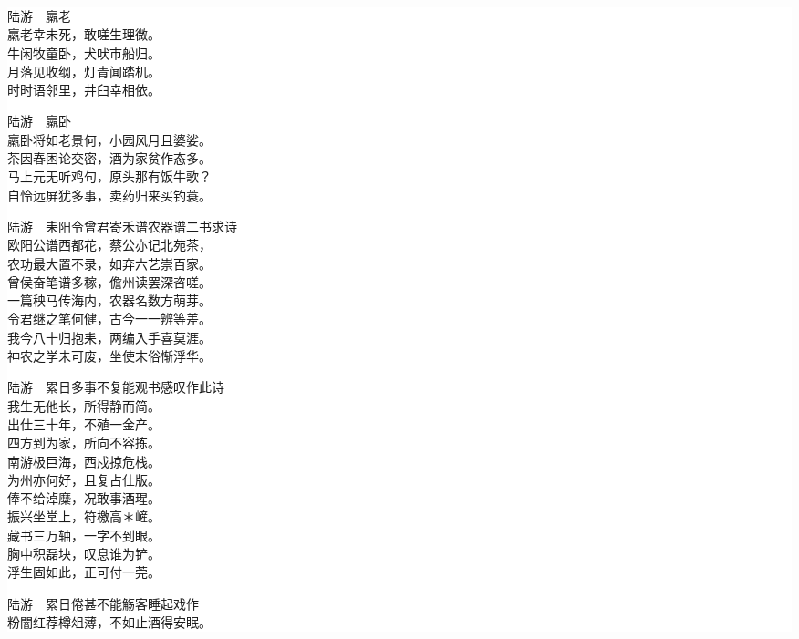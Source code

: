陆游　羸老  
羸老幸未死，敢嗟生理微。  
牛闲牧童卧，犬吠市船归。  
月落见收纲，灯青闻踏机。  
时时语邻里，井臼幸相依。  

陆游　羸卧  
羸卧将如老景何，小园风月且婆娑。  
茶因春困论交密，酒为家贫作态多。  
马上元无听鸡句，原头那有饭牛歌？  
自怜远屏犹多事，卖药归来买钓蓑。  

陆游　耒阳令曾君寄禾谱农器谱二书求诗  
欧阳公谱西都花，蔡公亦记北苑茶，  
农功最大置不录，如弃六艺崇百家。  
曾侯奋笔谱多稼，儋州读罢深咨嗟。  
一篇秧马传海内，农器名数方萌芽。  
令君继之笔何健，古今一一辨等差。  
我今八十归抱耒，两编入手喜莫涯。  
神农之学未可废，坐使末俗惭浮华。  

陆游　累日多事不复能观书感叹作此诗  
我生无他长，所得静而简。  
出仕三十年，不殖一金产。  
四方到为家，所向不容拣。  
南游极巨海，西戍掠危栈。  
为州亦何好，且复占仕版。  
俸不给淖糜，况敢事酒瑆。  
振兴坐堂上，符檄高＊嵼。  
藏书三万轴，一字不到眼。  
胸中积磊块，叹息谁为铲。  
浮生固如此，正可付一莞。  

陆游　累日倦甚不能觞客睡起戏作  
粉闇红荐樽俎薄，不如止酒得安眠。  
